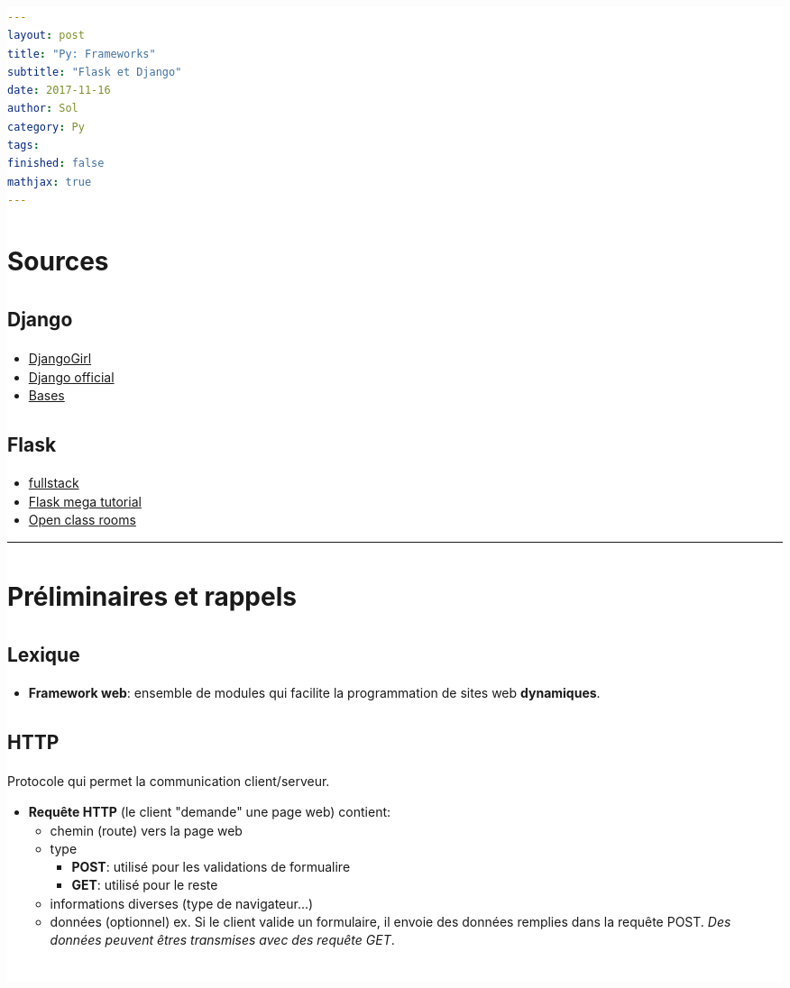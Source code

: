 ```yaml
---
layout: post
title: "Py: Frameworks"
subtitle: "Flask et Django"
date: 2017-11-16
author: Sol
category: Py
tags: 
finished: false
mathjax: true
---
```


# Sources

## Django
* [DjangoGirl](HTTPs://tutorial.djangogirls.org/en/django_installation/)
* [Django official](HTTPs://docs.djangoproject.com/en/1.11/howto/windows/)
* [Bases](HTTPs://docs.djangoproject.com/en/1.11/intro/tutorial01/)

## Flask
* [fullstack](HTTPs://www.fullstackpython.com)
* [Flask mega tutorial](HTTPs://blog.miguelgrinberg.com/post/the-flask-mega-tutorial-part-i-hello-world)
* [Open class rooms](HTTPs://openclassrooms.com/courses/creez-vos-applications-web-avec-flask)

----

# Préliminaires et rappels

## Lexique

* **Framework web**: ensemble de modules qui facilite la programmation de sites web **dynamiques**.

## HTTP
Protocole qui permet la communication client/serveur.

* **Requête HTTP** (le client "demande" une page web) contient:
    * chemin (route) vers la page web
    * type
        * **POST**: utilisé pour les validations de formualire
        * **GET**: utilisé pour le reste
    * informations diverses (type de navigateur...)
    * données (optionnel) ex. Si le client valide un formulaire, il envoie des données remplies dans la requête POST. _Des données peuvent êtres transmises avec des requête GET_.

<br>
